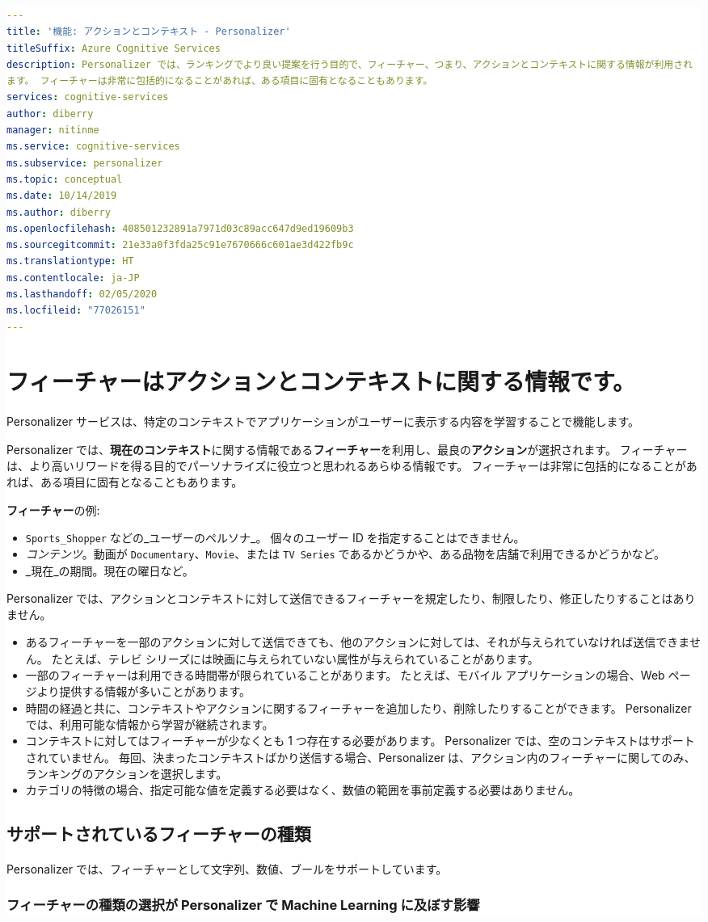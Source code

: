 ```yaml
---
title: '機能: アクションとコンテキスト - Personalizer'
titleSuffix: Azure Cognitive Services
description: Personalizer では、ランキングでより良い提案を行う目的で、フィーチャー、つまり、アクションとコンテキストに関する情報が利用されます。 フィーチャーは非常に包括的になることがあれば、ある項目に固有となることもあります。
services: cognitive-services
author: diberry
manager: nitinme
ms.service: cognitive-services
ms.subservice: personalizer
ms.topic: conceptual
ms.date: 10/14/2019
ms.author: diberry
ms.openlocfilehash: 408501232891a7971d03c89acc647d9ed19609b3
ms.sourcegitcommit: 21e33a0f3fda25c91e7670666c601ae3d422fb9c
ms.translationtype: HT
ms.contentlocale: ja-JP
ms.lasthandoff: 02/05/2020
ms.locfileid: "77026151"
---
```

# <a name="features-are-information-about-actions-and-context"></a>フィーチャーはアクションとコンテキストに関する情報です。

Personalizer サービスは、特定のコンテキストでアプリケーションがユーザーに表示する内容を学習することで機能します。

Personalizer では、**現在のコンテキスト**に関する情報である**フィーチャー**を利用し、最良の**アクション**が選択されます。 フィーチャーは、より高いリワードを得る目的でパーソナライズに役立つと思われるあらゆる情報です。 フィーチャーは非常に包括的になることがあれば、ある項目に固有となることもあります。 

**フィーチャー**の例:

* `Sports_Shopper` などの_ユーザーのペルソナ_。 個々のユーザー ID を指定することはできません。 
* _コンテンツ_。動画が `Documentary`、`Movie`、または `TV Series` であるかどうかや、ある品物を店舗で利用できるかどうかなど。
* _現在_の期間。現在の曜日など。

Personalizer では、アクションとコンテキストに対して送信できるフィーチャーを規定したり、制限したり、修正したりすることはありません。

* あるフィーチャーを一部のアクションに対して送信できても、他のアクションに対しては、それが与えられていなければ送信できません。 たとえば、テレビ シリーズには映画に与えられていない属性が与えられていることがあります。
* 一部のフィーチャーは利用できる時間帯が限られていることがあります。 たとえば、モバイル アプリケーションの場合、Web ページより提供する情報が多いことがあります。 
* 時間の経過と共に、コンテキストやアクションに関するフィーチャーを追加したり、削除したりすることができます。 Personalizer では、利用可能な情報から学習が継続されます。
* コンテキストに対してはフィーチャーが少なくとも 1 つ存在する必要があります。 Personalizer では、空のコンテキストはサポートされていません。 毎回、決まったコンテキストばかり送信する場合、Personalizer は、アクション内のフィーチャーに関してのみ、ランキングのアクションを選択します。
* カテゴリの特徴の場合、指定可能な値を定義する必要はなく、数値の範囲を事前定義する必要はありません。

## <a name="supported-feature-types"></a>サポートされているフィーチャーの種類

Personalizer では、フィーチャーとして文字列、数値、ブールをサポートしています。

### <a name="how-choice-of-feature-type-affects-machine-learning-in-personalizer"></a>フィーチャーの種類の選択が Personalizer で Machine Learning に及ぼす影響

